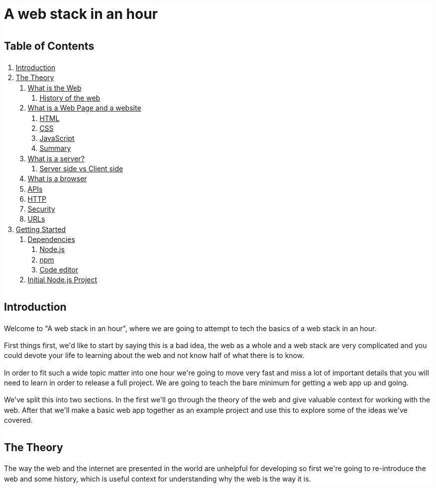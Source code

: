 # A web stack in an hour

## Table of Contents

1. [Introduction](#introduction)
2. [The Theory](#the-theory)
    1. [What is the Web](#what-is-the-web)
        1. [History of the web](#history-of-the-web)
    2. [What is a Web Page and a website](#what-is-a-web-page-and-a-website)
        1. [HTML](#html)
        2. [CSS](#css)
        3. [JavaScript](#javascript)
        4. [Summary](#summary)
    3. [What is a server?](#what-is-a-server)
        1. [Server side vs Client side](#server-side-vs-client-side)
    4. [What is a browser](#what-is-a-browser)
    5. [APIs](#apis)
    6. [HTTP](#http)
    7. [Security](#security)
    8. [URLs](#urls)
3. [Getting Started](#getting-started)
    1. [Dependencies](#dependencies)
        1. [Node.js](#nodejs)
        2. [npm](#npm)
        3. [Code editor](#code-editor)
    2. [Initial Node.js Project](#initial-nodejs-project)

## Introduction

Welcome to "A web stack in an hour", where we are going to attempt to tech the 
basics of a web stack in an hour. 

First things first, we'd like to start by saying this is a bad idea, the web as 
a whole and a web stack are very complicated and you could devote your life to 
learning about the web and not know half of what there is to know. 

In order to fit such a wide topic matter into one hour we're going to move very 
fast and miss a lot of important details that you will need to learn in order to 
release a full project. We are going to teach the bare minimum for getting a web 
app up and going.

We've split this into two sections. In the first we'll go through the theory of 
the web and give valuable context for working with the web. After that we'll 
make a basic web app together as an example project and use this to explore some 
of the ideas we've covered.

## The Theory

 The way the web and the internet are presented in the world are unhelpful for 
 developing so first we're going to re-introduce the web and some history, which 
 is useful context for understanding why the web is the way it is.
